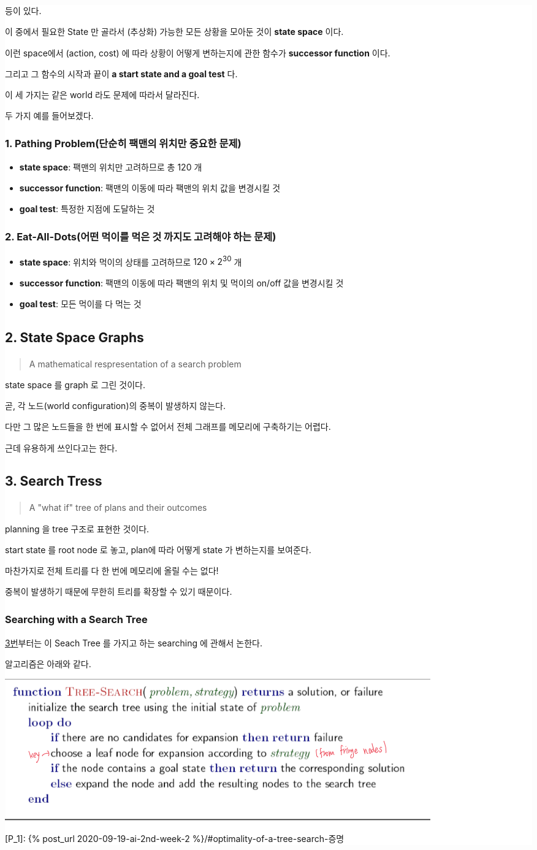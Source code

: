 등이 있다. 

이 중에서 필요한 State 만 골라서 (추상화) 가능한 모든 상황을 모아둔 것이 **state space** 이다.

이런 space에서 (action, cost) 에 따라 상황이 어떻게 변하는지에 관한 함수가  **successor function** 이다.

그리고 그 함수의 시작과 끝이 **a start state and a goal test** 다.

이 세 가지는 같은 world 라도 문제에 따라서 달라진다.

두 가지 예를 들어보겠다.

### 1. Pathing Problem(단순히 팩맨의 위치만 중요한 문제)

- **state space**: 팩맨의 위치만 고려하므로 총 120 개

- **successor function**: 팩맨의 이동에 따라 팩맨의 위치 값을 변경시킬 것

- **goal test**: 특정한 지점에 도달하는 것

### 2. Eat-All-Dots(어떤 먹이를 먹은 것 까지도 고려해야 하는 문제)

- **state space**: 위치와 먹이의 상태를 고려하므로 $120\times2^{30}$ 개

- **successor function**: 팩맨의 이동에 따라 팩맨의 위치 및 먹이의 on/off 값을 변경시킬 것

- **goal test**: 모든 먹이를 다 먹는 것

## 2. State Space Graphs

> A mathematical respresentation of a search problem

state space 를 graph 로 그린 것이다.

곧, 각 노드(world configuration)의 중복이 발생하지 않는다.

다만 그 많은 노드들을 한 번에 표시할 수 없어서 전체 그래프를 메모리에 구축하기는 어렵다.

근데 유용하게 쓰인다고는 한다.

## 3. Search Tress

> A "what if" tree of plans and their outcomes

planning 을 tree 구조로 표현한 것이다.

start state 를 root node 로 놓고, plan에 따라 어떻게 state 가 변하는지를 보여준다.

마찬가지로 전체 트리를 다 한 번에 메모리에 올릴 수는 없다!

중복이 발생하기 때문에 무한히 트리를 확장할 수 있기 때문이다.

### Searching with a Search Tree

[3번](#3-uninformed-search-methods)부터는 이 Seach Tree 를 가지고 하는 searching 에 관해서 논한다.

알고리즘은 아래와 같다.

![General Tree Search Algorithm][I_6]


[I_1]: /assets/lecture/ai/2/1/reflex_agents.PNG
[I_2]: /assets/lecture/ai/2/1/planning_agents.PNG
[I_3]: /assets/lecture/ai/2/1/state_space.PNG
[I_4]: /assets/lecture/ai/2/1/state_space_2.PNG
[I_5]: /assets/lecture/ai/2/1/searchprbs_are_models.jpg
[I_6]: /assets/lecture/ai/2/1/tree_search.png
[I_7]: /assets/lecture/ai/2/1/fringe_tree.png
[I_8]: /assets/lecture/ai/2/1/dfs.jpeg
[I_9]: /assets/lecture/ai/2/1/bfs.jpeg
[I_10]: /assets/lecture/ai/2/1/ucs.png
[I_11]: /assets/lecture/ai/2/1/summary_search.png
[L_1]: https://1ambda.github.io/algorithm/artificial-intelligence-cs188-2/4
[L_2]: https://pizzaplanet.tistory.com/entry/Tree-Search?category=812737
[L_3]: https://going-to-end.tistory.com/entry/%EC%9D%B8%EA%B3%B5%EC%A7%80%EB%8A%A5-%EC%97%90%EC%9D%B4%EC%A0%84%ED%8A%B8Agent-%EB%9E%80-%EB%AC%B4%EC%97%87%EC%9D%B8%EA%B0%80?category=804021
[P_1]: {% post_url 2020-09-19-ai-2nd-week-2 %}/#optimality-of-a-tree-search-증명